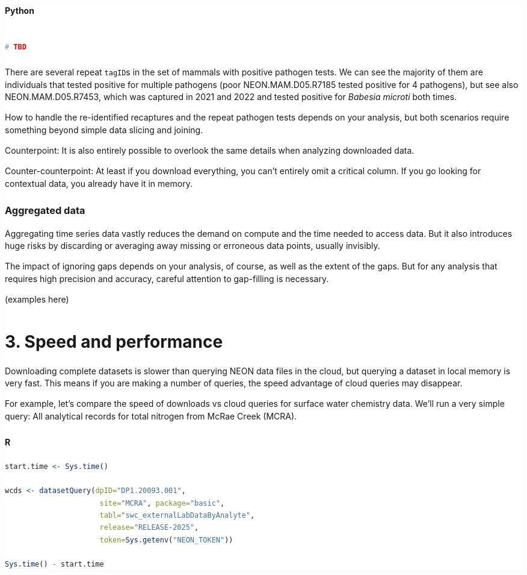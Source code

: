 #### Python

``` python

# TBD
```

### 

There are several repeat `tagID`s in the set of mammals with positive
pathogen tests. We can see the majority of them are individuals that
tested positive for multiple pathogens (poor NEON.MAM.D05.R7185 tested
positive for 4 pathogens), but see also NEON.MAM.D05.R7453, which was
captured in 2021 and 2022 and tested positive for *Babesia microti* both
times.

How to handle the re-identified recaptures and the repeat pathogen tests
depends on your analysis, but both scenarios require something beyond
simple data slicing and joining.

Counterpoint: It is also entirely possible to overlook the same details
when analyzing downloaded data.

Counter-counterpoint: At least if you download everything, you can’t
entirely omit a critical column. If you go looking for contextual data,
you already have it in memory.

### Aggregated data

Aggregating time series data vastly reduces the demand on compute and
the time needed to access data. But it also introduces huge risks by
discarding or averaging away missing or erroneous data points, usually
invisibly.

The impact of ignoring gaps depends on your analysis, of course, as well
as the extent of the gaps. But for any analysis that requires high
precision and accuracy, careful attention to gap-filling is necessary.

(examples here)

# 3. Speed and performance

Downloading complete datasets is slower than querying NEON data files in
the cloud, but querying a dataset in local memory is very fast. This
means if you are making a number of queries, the speed advantage of
cloud queries may disappear.

For example, let’s compare the speed of downloads vs cloud queries for
surface water chemistry data. We’ll run a very simple query: All
analytical records for total nitrogen from McRae Creek (MCRA).

### 

#### R

``` r
start.time <- Sys.time()

wcds <- datasetQuery(dpID="DP1.20093.001", 
                      site="MCRA", package="basic",
                      tabl="swc_externalLabDataByAnalyte",
                      release="RELEASE-2025",
                      token=Sys.getenv("NEON_TOKEN"))

Sys.time() - start.time
```
